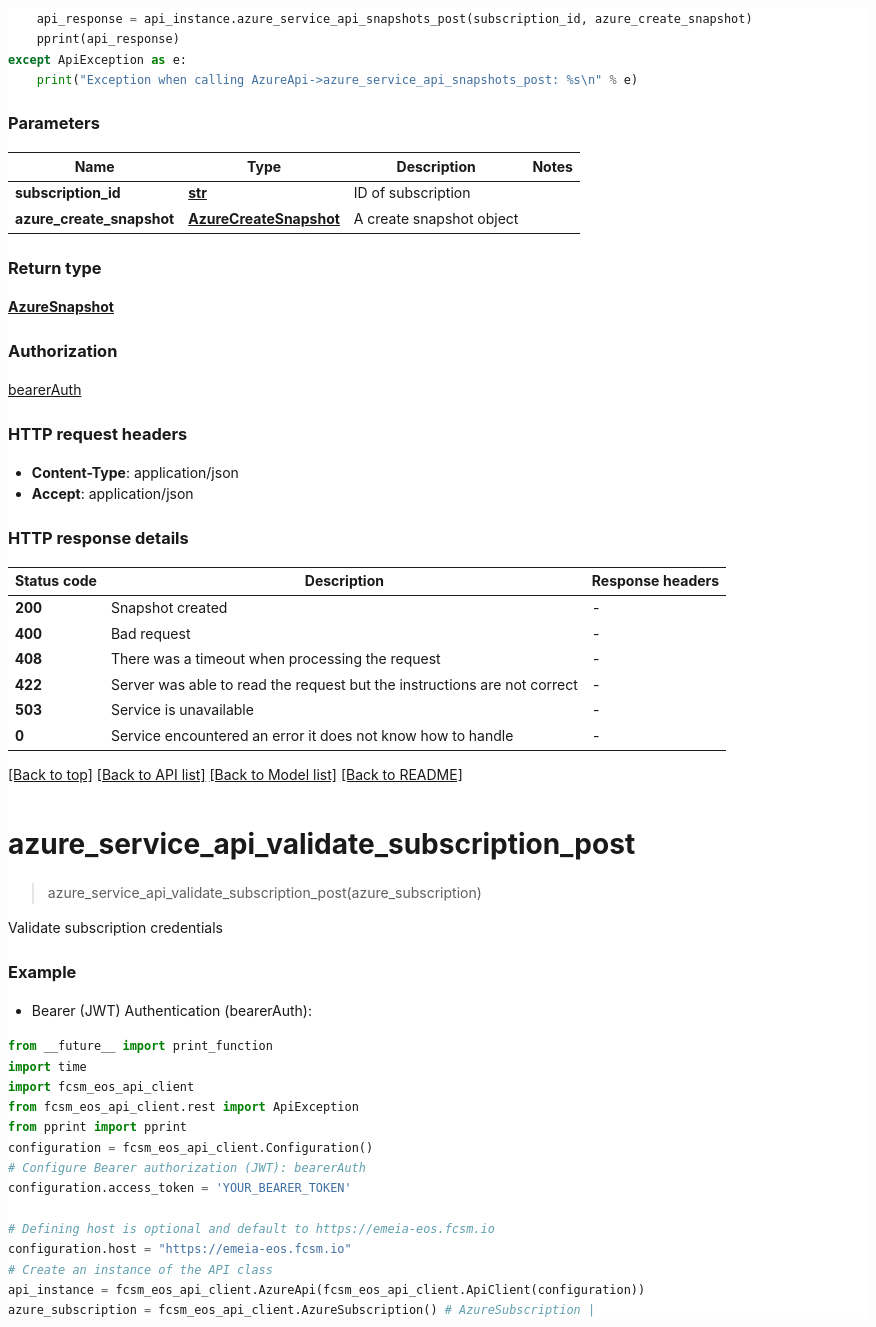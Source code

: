 ```python
    api_response = api_instance.azure_service_api_snapshots_post(subscription_id, azure_create_snapshot)
    pprint(api_response)
except ApiException as e:
    print("Exception when calling AzureApi->azure_service_api_snapshots_post: %s\n" % e)
```

### Parameters

Name | Type | Description  | Notes
------------- | ------------- | ------------- | -------------
 **subscription_id** | [**str**](.md)| ID of subscription | 
 **azure_create_snapshot** | [**AzureCreateSnapshot**](AzureCreateSnapshot.md)| A create snapshot object | 

### Return type

[**AzureSnapshot**](AzureSnapshot.md)

### Authorization

[bearerAuth](../README.md#bearerAuth)

### HTTP request headers

 - **Content-Type**: application/json
 - **Accept**: application/json

### HTTP response details
| Status code | Description | Response headers |
|-------------|-------------|------------------|
**200** | Snapshot created |  -  |
**400** | Bad request |  -  |
**408** | There was a timeout when processing the request |  -  |
**422** | Server was able to read the request but the instructions are not correct |  -  |
**503** | Service is unavailable |  -  |
**0** | Service encountered an error it does not know how to handle |  -  |

[[Back to top]](#) [[Back to API list]](../README.md#documentation-for-api-endpoints) [[Back to Model list]](../README.md#documentation-for-models) [[Back to README]](../README.md)

# **azure_service_api_validate_subscription_post**
> azure_service_api_validate_subscription_post(azure_subscription)

Validate subscription credentials

### Example

* Bearer (JWT) Authentication (bearerAuth):
```python
from __future__ import print_function
import time
import fcsm_eos_api_client
from fcsm_eos_api_client.rest import ApiException
from pprint import pprint
configuration = fcsm_eos_api_client.Configuration()
# Configure Bearer authorization (JWT): bearerAuth
configuration.access_token = 'YOUR_BEARER_TOKEN'

# Defining host is optional and default to https://emeia-eos.fcsm.io
configuration.host = "https://emeia-eos.fcsm.io"
# Create an instance of the API class
api_instance = fcsm_eos_api_client.AzureApi(fcsm_eos_api_client.ApiClient(configuration))
azure_subscription = fcsm_eos_api_client.AzureSubscription() # AzureSubscription | 
```